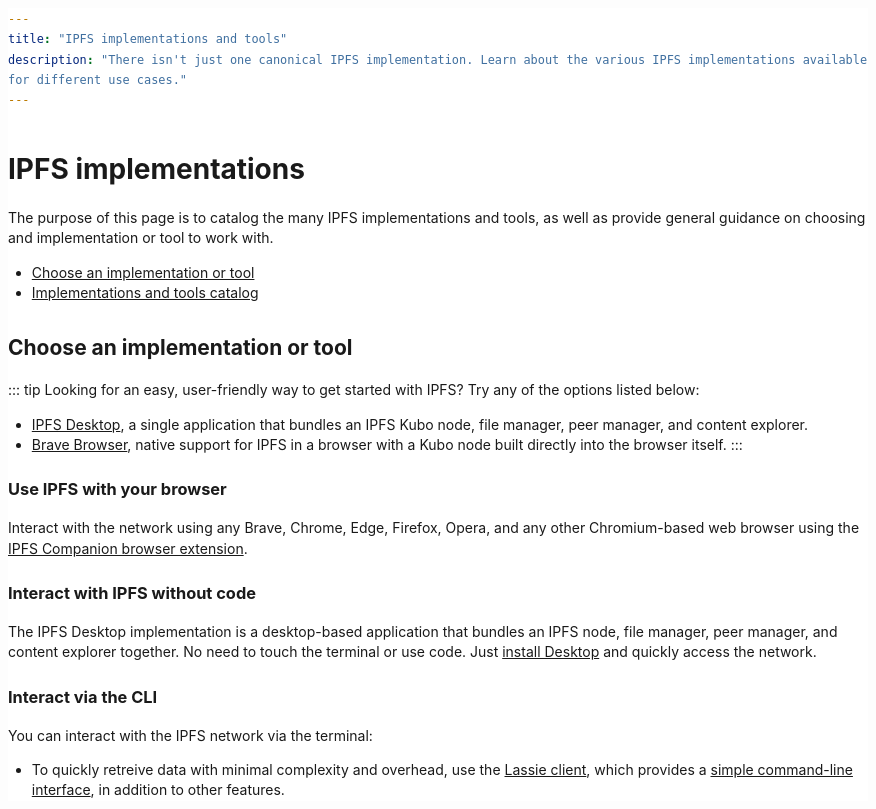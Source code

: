 ```yaml
---
title: "IPFS implementations and tools"
description: "There isn't just one canonical IPFS implementation. Learn about the various IPFS implementations available for different use cases."
---
```


# IPFS implementations

The purpose of this page is to catalog the many IPFS <VueCustomTooltip label="Software, written in any programming language, with functionality to process and transmit content-addressed data. Some implementations are optimized for specific use cases or devices, or use different subsystems to handle content-addressed data. There are multiple specififactions in IPFS for handling content-addressed data, and not all implementations implement them." underlined multiline is-medium>implementations</VueCustomTooltip> and tools, as well as provide general guidance on choosing and implementation or tool to work with.

- [Choose an implementation or tool](#choose-an-implementation-or-tool)
- [Implementations and tools catalog](#implementations-and-tools-catalog)

## Choose an implementation or tool

::: tip
Looking for an easy, user-friendly way to get started with IPFS? Try any of the options listed below:

- [IPFS Desktop](../install/ipfs-desktop.md), a single application that bundles an IPFS Kubo node, file manager, peer manager, and content explorer.
- [Brave Browser](../how-to/companion-node-types.md#native), native support for IPFS in a browser with a Kubo node built directly into the browser itself.
:::

### Use IPFS with your browser

Interact with the network using any Brave, Chrome, Edge, Firefox, Opera, and any other Chromium-based web browser using the [IPFS Companion browser extension](./install/ipfs-companion.md).

### Interact with IPFS without code

The IPFS Desktop implementation is a desktop-based application that bundles an IPFS node, file manager, peer manager, and content explorer together. No need to touch the terminal or use code. Just [install Desktop](../install/ipfs-desktop.md) and quickly access the network.

### Interact via the CLI

You can interact with the IPFS network via the terminal:

- To quickly retreive data with minimal complexity and overhead, use the [Lassie client](https://github.com/filecoin-project/lassie/), which provides a [simple command-line interface](https://github.com/filecoin-project/lassie/#command-line-interface), in addition to other features.
